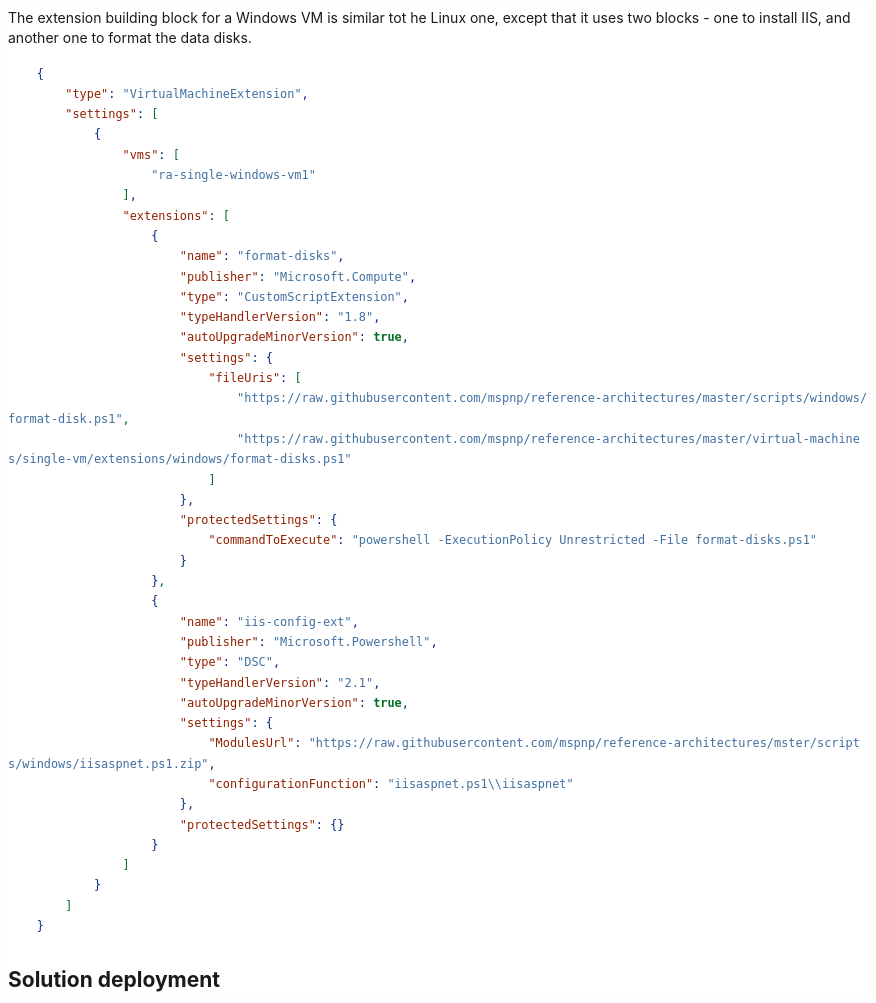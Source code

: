 The extension building block for a Windows VM is similar tot he Linux one, except that it uses two blocks - one to install IIS, and another one to format the data disks.

```json
	{
		"type": "VirtualMachineExtension",
		"settings": [
			{
				"vms": [
					"ra-single-windows-vm1"
				],
				"extensions": [
					{
						"name": "format-disks",
						"publisher": "Microsoft.Compute",
						"type": "CustomScriptExtension",
						"typeHandlerVersion": "1.8",
						"autoUpgradeMinorVersion": true,
						"settings": {
							"fileUris": [
								"https://raw.githubusercontent.com/mspnp/reference-architectures/master/scripts/windows/format-disk.ps1",
								"https://raw.githubusercontent.com/mspnp/reference-architectures/master/virtual-machines/single-vm/extensions/windows/format-disks.ps1"
							]
						},
						"protectedSettings": {
							"commandToExecute": "powershell -ExecutionPolicy Unrestricted -File format-disks.ps1"
						}
					},
					{
						"name": "iis-config-ext",
						"publisher": "Microsoft.Powershell",
						"type": "DSC",
						"typeHandlerVersion": "2.1",
						"autoUpgradeMinorVersion": true,
						"settings": {
							"ModulesUrl": "https://raw.githubusercontent.com/mspnp/reference-architectures/mster/scripts/windows/iisaspnet.ps1.zip",
							"configurationFunction": "iisaspnet.ps1\\iisaspnet"
						},
						"protectedSettings": {}
					}                
				]
			}
		]
	}
```

## Solution deployment
